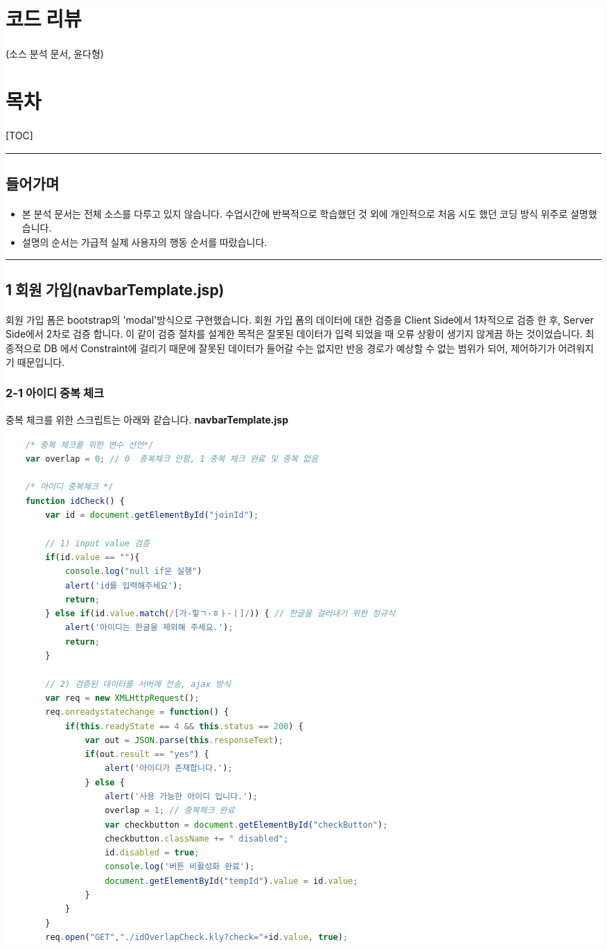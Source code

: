 # 코드 리뷰
(소스 분석 문서, 윤다형)

# 목차
[TOC]

***
## 들어가며
* 본 분석 문서는 전체 소스를 다루고 있지 않습니다. 수업시간에 반복적으로 학습했던 것 외에 개인적으로 처음 시도 했던 코딩 방식 위주로 설명했습니다.
* 설명의 순서는 가급적 실제 사용자의 행동 순서를 따랐습니다.
 
***
## 1 회원 가입(navbarTemplate.jsp)
 회원 가입 폼은 bootstrap의 'modal'방식으로 구현했습니다. 회원 가입 폼의 데이터에 대한 검증을 Client Side에서 1차적으로 검증 한 후, Server Side에서 2차로 검증 합니다.
  이 같이 검증 절차를 설계한 목적은 잘못된 데이터가 입력 되었을 때 오류 상황이 생기지 않게끔 하는 것이었습니다. 최종적으로 DB 에서 Constraint에 걸리기 때문에 잘못된 데이터가 들어갈 수는 없지만 반응 경로가 예상할 수 없는 범위가 되어, 제어하기가 어려워지기 때문입니다.
 
### 2-1 아이디 중복 체크

 중복 체크를 위한 스크립트는 아래와 같습니다.
**navbarTemplate.jsp**
```javascript
	/* 중복 체크를 위한 변수 선언*/
    var overlap = 0; // 0  중복체크 안함, 1 중복 체크 완료 및 중복 없음
    
    /* 아이디 중복체크 */
	function idCheck() {
		var id = document.getElementById("joinId");
		
        // 1) input value 검증
		if(id.value == ""){
			console.log("null if문 실행")
			alert('id를 입력해주세요');
			return;
		} else if(id.value.match(/[가-힣ㄱ-ㅎㅏ-ㅣ]/)) { // 한글을 걸러내기 위한 정규식
			alert('아이디는 한글을 제외해 주세요.');
			return;
		}
	
		// 2) 검증된 데이터를 서버에 전송, ajax 방식
 		var req = new XMLHttpRequest();
		req.onreadystatechange = function() {
			if(this.readyState == 4 && this.status == 200) {
				var out = JSON.parse(this.responseText);
				if(out.result == "yes") {
					alert('아이디가 존재합니다.');
				} else {
					alert('사용 가능한 아이디 입니다.');
					overlap = 1; // 중복체크 완료
					var checkbutton = document.getElementById("checkButton");
					checkbutton.className += " disabled";
					id.disabled = true;
					console.log('버튼 비활성화 완료');
					document.getElementById("tempId").value = id.value;
				}
			}
		}
		req.open("GET","./idOverlapCheck.kly?check="+id.value, true);
```